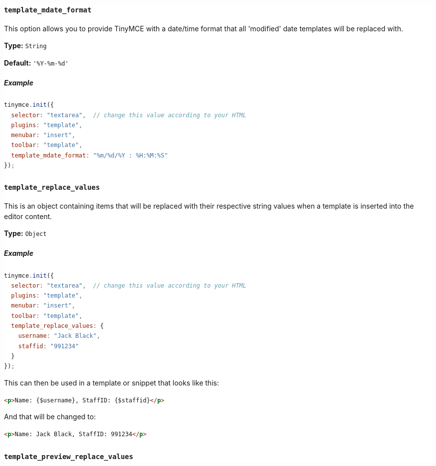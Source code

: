 ### `template_mdate_format`

This option allows you to provide TinyMCE with a date/time format that all 'modified' date templates will be replaced with.

**Type:** `String`

**Default:** `'%Y-%m-%d'`

##### Example

```js
tinymce.init({
  selector: "textarea",  // change this value according to your HTML
  plugins: "template",
  menubar: "insert",
  toolbar: "template",
  template_mdate_format: "%m/%d/%Y : %H:%M:%S"
});
```

### `template_replace_values`

This is an object containing items that will be replaced with their respective string values when a template is inserted into the editor content.

**Type:** `Object`

##### Example

```js
tinymce.init({
  selector: "textarea",  // change this value according to your HTML
  plugins: "template",
  menubar: "insert",
  toolbar: "template",
  template_replace_values: {
    username: "Jack Black",
    staffid: "991234"
  }
});
```

This can then be used in a template or snippet that looks like this:

```html
<p>Name: {$username}, StaffID: {$staffid}</p>
``` 

And that will be changed to: 

```html
<p>Name: Jack Black, StaffID: 991234</p>
```

### `template_preview_replace_values`
